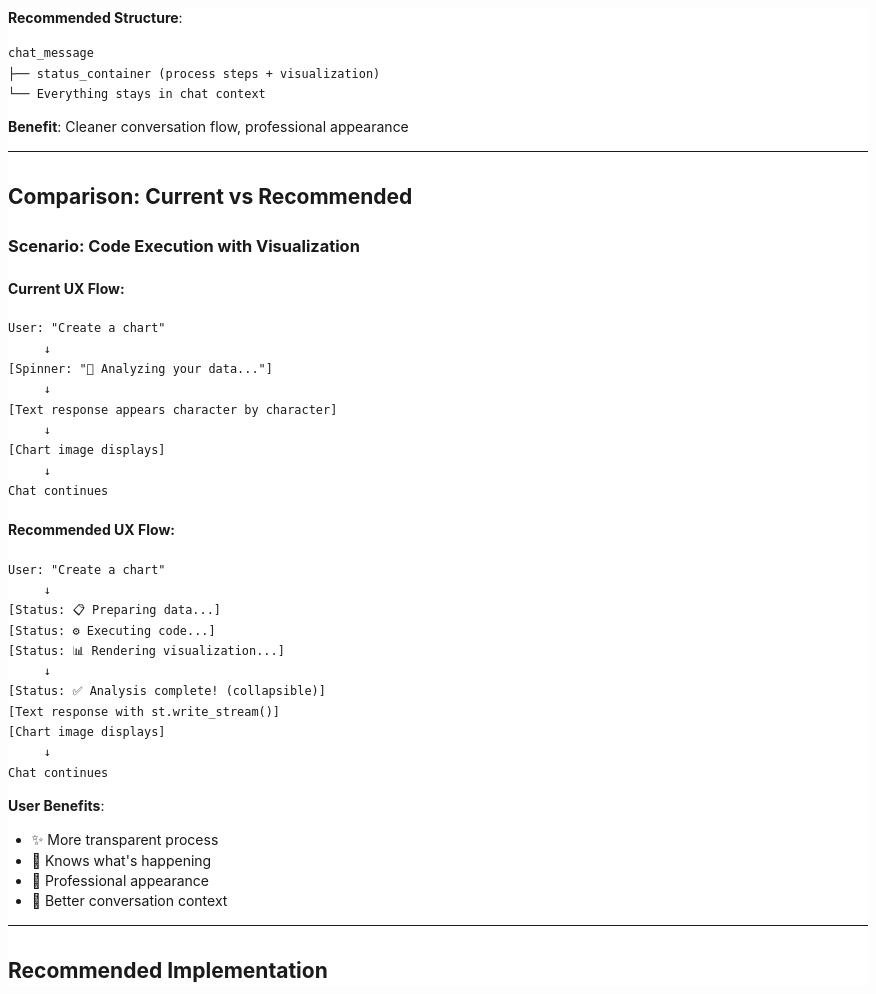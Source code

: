 **Recommended Structure**:
```
chat_message
├── status_container (process steps + visualization)
└── Everything stays in chat context
```

**Benefit**: Cleaner conversation flow, professional appearance

---

## Comparison: Current vs Recommended

### Scenario: Code Execution with Visualization

#### Current UX Flow:
```
User: "Create a chart"
     ↓
[Spinner: "🤖 Analyzing your data..."]
     ↓
[Text response appears character by character]
     ↓
[Chart image displays]
     ↓
Chat continues
```

#### Recommended UX Flow:
```
User: "Create a chart"
     ↓
[Status: 📋 Preparing data...]
[Status: ⚙️ Executing code...]
[Status: 📊 Rendering visualization...]
     ↓
[Status: ✅ Analysis complete! (collapsible)]
[Text response with st.write_stream()]
[Chart image displays]
     ↓
Chat continues
```

**User Benefits**:
- ✨ More transparent process
- 🎯 Knows what's happening
- 📱 Professional appearance
- 💬 Better conversation context

---

## Recommended Implementation
